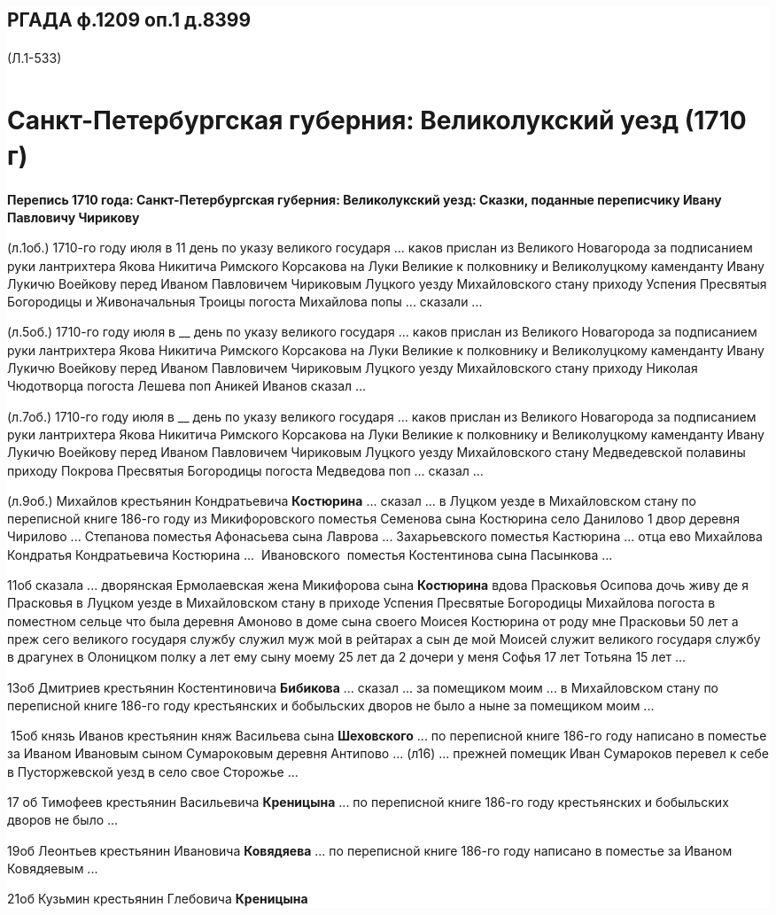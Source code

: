 
## РГАДА ф.1209 оп.1 д.8399 
(Л.1-533)

# Санкт-Петербургская губерния: Великолукский уезд (1710 г)

**Перепись 1710 года: Санкт-Петербургская губерния: Великолукский уезд: Сказки, поданные переписчику Ивану Павловичу Чирикову**

(л.1об.) 1710-го году июля в 11 день по указу великого государя ... каков прислан из Великого Новагорода за подписанием руки лантрихтера Якова Никитича Римского Корсакова на Луки Великие к полковнику и Великолуцкому каменданту Ивану Лукичю Воейкову перед Иваном Павловичем Чириковым Луцкого уезду Михайловского стану приходу Успения Пресвятыя Богородицы и Живоначальныя Троицы погоста Михайлова попы ... сказали ...

(л.5об.) 1710-го году июля в \_\_ день по указу великого государя ... каков прислан из Великого Новагорода за подписанием руки лантрихтера Якова Никитича Римского Корсакова на Луки Великие к полковнику и Великолуцкому каменданту Ивану Лукичю Воейкову перед Иваном Павловичем Чириковым Луцкого уезду Михайловского стану приходу Николая Чюдотворца погоста Лешева поп Аникей Иванов сказал ...

(л.7об.) 1710-го году июля в \_\_ день по указу великого государя ... каков прислан из Великого Новагорода за подписанием руки лантрихтера Якова Никитича Римского Корсакова на Луки Великие к полковнику и Великолуцкому каменданту Ивану Лукичю Воейкову перед Иваном Павловичем Чириковым Луцкого уезду Михайловского стану Медведевской полавины приходу Покрова Пресвятыя Богородицы погоста Медведова поп ... сказал ...

(л.9об.) Михайлов крестьянин Кондратьевича **Костюрина** ... сказал ... в Луцком уезде в Михайловском стану по переписной книге 186-го году из Микифоровского поместья Семенова сына Костюрина село Данилово 1 двор деревня Чирилово ... Степанова поместья Афонасьева сына Лаврова ... Захарьевского поместья Кастюрина ... отца ево Михайлова Кондратья Кондратьевича Костюрина ...  Ивановского  поместья Костентинова сына Пасынкова ...

11об сказала ... дворянская Ермолаевская жена Микифорова сына **Костюрина** вдова Прасковья Осипова дочь живу де я Прасковья в Луцком уезде в Михайловском стану в приходе Успения Пресвятые Богородицы Михайлова погоста в  поместном сельце что была деревня Амоново в доме сына своего Моисея Костюрина от роду мне Прасковьи 50 лет а преж сего великого государя службу служил муж мой в рейтарах а сын де мой Моисей служит великого государя службу в драгунех в Олоницком полку а лет ему сыну моему 25 лет да 2 дочери у меня Софья 17 лет Тотьяна 15 лет ...

13об Дмитриев крестьянин Костентиновича **Бибикова** ... сказал ... за помещиком моим ... в Михайловском стану по переписной книге 186-го году крестьянских и бобыльских дворов не было а ныне за помещиком моим ...

 15об князь Иванов крестьянин княж Васильева сына **Шеховского** ... по переписной книге 186-го году написано в поместье за Иваном Ивановым сыном Сумароковым деревня Антипово ... (л16) ... прежней помещик Иван Сумароков перевел к себе в Пусторжевской уезд в село свое Сторожье ...

17 об Тимофеев крестьянин Васильевича **Креницына** ... по переписной книге 186-го году крестьянских и бобыльских дворов не было ...

19об Леонтьев крестьянин Ивановича **Ковядяева** ... по переписной книге 186-го году написано в поместье за Иваном Ковядяевым ...

21об Кузьмин крестьянин Глебовича **Креницына**
